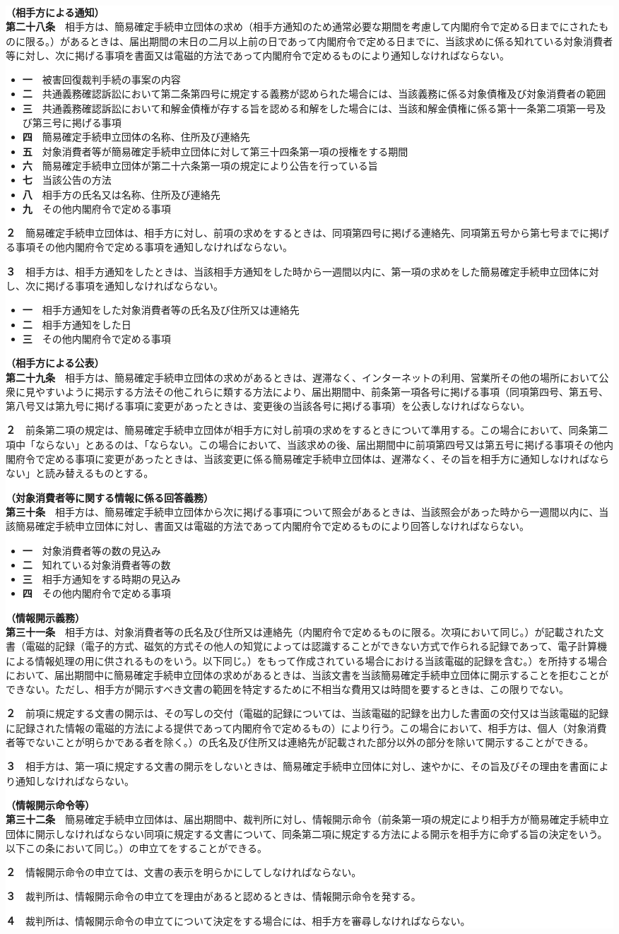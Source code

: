 **（相手方による通知）**  
**第二十八条**　相手方は、簡易確定手続申立団体の求め（相手方通知のため通常必要な期間を考慮して内閣府令で定める日までにされたものに限る。）があるときは、届出期間の末日の二月以上前の日であって内閣府令で定める日までに、当該求めに係る知れている対象消費者等に対し、次に掲げる事項を書面又は電磁的方法であって内閣府令で定めるものにより通知しなければならない。  
* **一**　被害回復裁判手続の事案の内容  
* **二**　共通義務確認訴訟において第二条第四号に規定する義務が認められた場合には、当該義務に係る対象債権及び対象消費者の範囲  
* **三**　共通義務確認訴訟において和解金債権が存する旨を認める和解をした場合には、当該和解金債権に係る第十一条第二項第一号及び第三号に掲げる事項  
* **四**　簡易確定手続申立団体の名称、住所及び連絡先  
* **五**　対象消費者等が簡易確定手続申立団体に対して第三十四条第一項の授権をする期間  
* **六**　簡易確定手続申立団体が第二十六条第一項の規定により公告を行っている旨  
* **七**　当該公告の方法  
* **八**　相手方の氏名又は名称、住所及び連絡先  
* **九**　その他内閣府令で定める事項  
  
**２**　簡易確定手続申立団体は、相手方に対し、前項の求めをするときは、同項第四号に掲げる連絡先、同項第五号から第七号までに掲げる事項その他内閣府令で定める事項を通知しなければならない。  
  
**３**　相手方は、相手方通知をしたときは、当該相手方通知をした時から一週間以内に、第一項の求めをした簡易確定手続申立団体に対し、次に掲げる事項を通知しなければならない。  
* **一**　相手方通知をした対象消費者等の氏名及び住所又は連絡先  
* **二**　相手方通知をした日  
* **三**　その他内閣府令で定める事項  
  
**（相手方による公表）**  
**第二十九条**　相手方は、簡易確定手続申立団体の求めがあるときは、遅滞なく、インターネットの利用、営業所その他の場所において公衆に見やすいように掲示する方法その他これらに類する方法により、届出期間中、前条第一項各号に掲げる事項（同項第四号、第五号、第八号又は第九号に掲げる事項に変更があったときは、変更後の当該各号に掲げる事項）を公表しなければならない。  
  
**２**　前条第二項の規定は、簡易確定手続申立団体が相手方に対し前項の求めをするときについて準用する。この場合において、同条第二項中「ならない」とあるのは、「ならない。この場合において、当該求めの後、届出期間中に前項第四号又は第五号に掲げる事項その他内閣府令で定める事項に変更があったときは、当該変更に係る簡易確定手続申立団体は、遅滞なく、その旨を相手方に通知しなければならない」と読み替えるものとする。  
  
**（対象消費者等に関する情報に係る回答義務）**  
**第三十条**　相手方は、簡易確定手続申立団体から次に掲げる事項について照会があるときは、当該照会があった時から一週間以内に、当該簡易確定手続申立団体に対し、書面又は電磁的方法であって内閣府令で定めるものにより回答しなければならない。  
* **一**　対象消費者等の数の見込み  
* **二**　知れている対象消費者等の数  
* **三**　相手方通知をする時期の見込み  
* **四**　その他内閣府令で定める事項  
  
**（情報開示義務）**  
**第三十一条**　相手方は、対象消費者等の氏名及び住所又は連絡先（内閣府令で定めるものに限る。次項において同じ。）が記載された文書（電磁的記録（電子的方式、磁気的方式その他人の知覚によっては認識することができない方式で作られる記録であって、電子計算機による情報処理の用に供されるものをいう。以下同じ。）をもって作成されている場合における当該電磁的記録を含む。）を所持する場合において、届出期間中に簡易確定手続申立団体の求めがあるときは、当該文書を当該簡易確定手続申立団体に開示することを拒むことができない。ただし、相手方が開示すべき文書の範囲を特定するために不相当な費用又は時間を要するときは、この限りでない。  
  
**２**　前項に規定する文書の開示は、その写しの交付（電磁的記録については、当該電磁的記録を出力した書面の交付又は当該電磁的記録に記録された情報の電磁的方法による提供であって内閣府令で定めるもの）により行う。この場合において、相手方は、個人（対象消費者等でないことが明らかである者を除く。）の氏名及び住所又は連絡先が記載された部分以外の部分を除いて開示することができる。  
  
**３**　相手方は、第一項に規定する文書の開示をしないときは、簡易確定手続申立団体に対し、速やかに、その旨及びその理由を書面により通知しなければならない。  
  
**（情報開示命令等）**  
**第三十二条**　簡易確定手続申立団体は、届出期間中、裁判所に対し、情報開示命令（前条第一項の規定により相手方が簡易確定手続申立団体に開示しなければならない同項に規定する文書について、同条第二項に規定する方法による開示を相手方に命ずる旨の決定をいう。以下この条において同じ。）の申立てをすることができる。  
  
**２**　情報開示命令の申立ては、文書の表示を明らかにしてしなければならない。  
  
**３**　裁判所は、情報開示命令の申立てを理由があると認めるときは、情報開示命令を発する。  
  
**４**　裁判所は、情報開示命令の申立てについて決定をする場合には、相手方を審尋しなければならない。  
  
